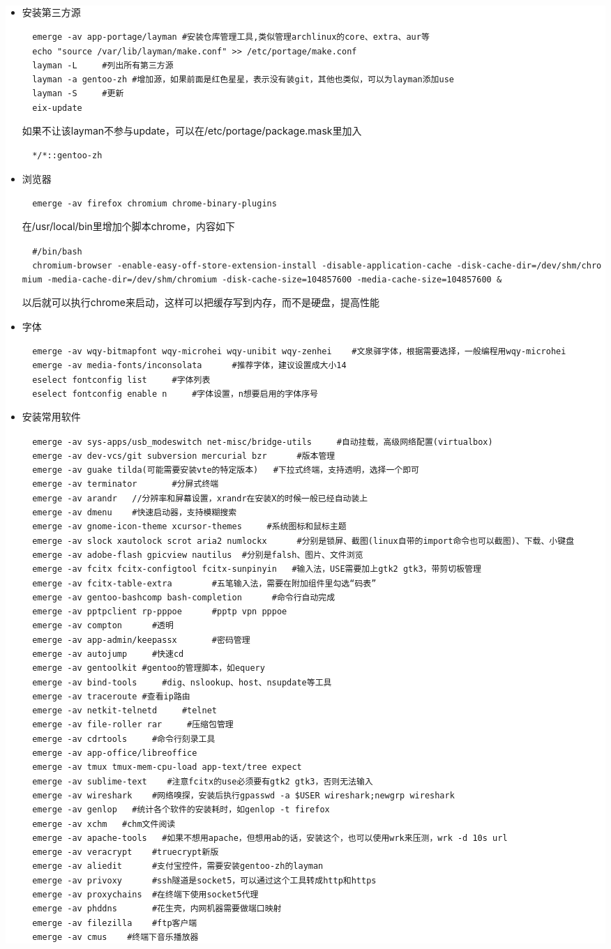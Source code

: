 * 安装第三方源

        emerge -av app-portage/layman #安装仓库管理工具,类似管理archlinux的core、extra、aur等
	    echo "source /var/lib/layman/make.conf" >> /etc/portage/make.conf
    	layman -L     #列出所有第三方源
    	layman -a gentoo-zh #增加源，如果前面是红色星星，表示没有装git，其他也类似，可以为layman添加use
    	layman -S     #更新
    	eix-update  
    如果不让该layman不参与update，可以在/etc/portage/package.mask里加入  
        
        */*::gentoo-zh

* 浏览器

        emerge -av firefox chromium chrome-binary-plugins
    在/usr/local/bin里增加个脚本chrome，内容如下

        #/bin/bash
        chromium-browser -enable-easy-off-store-extension-install -disable-application-cache -disk-cache-dir=/dev/shm/chromium -media-cache-dir=/dev/shm/chromium -disk-cache-size=104857600 -media-cache-size=104857600 &
    以后就可以执行chrome来启动，这样可以把缓存写到内存，而不是硬盘，提高性能
* 字体

        emerge -av wqy-bitmapfont wqy-microhei wqy-unibit wqy-zenhei    #文泉驿字体，根据需要选择，一般编程用wqy-microhei
        emerge -av media-fonts/inconsolata      #推荐字体，建议设置成大小14
        eselect fontconfig list     #字体列表
        eselect fontconfig enable n     #字体设置，n想要启用的字体序号

* 安装常用软件

        emerge -av sys-apps/usb_modeswitch net-misc/bridge-utils     #自动挂载，高级网络配置(virtualbox)
        emerge -av dev-vcs/git subversion mercurial bzr      #版本管理
        emerge -av guake tilda(可能需要安装vte的特定版本)   #下拉式终端，支持透明，选择一个即可
        emerge -av terminator       #分屏式终端
        emerge -av arandr 	//分辨率和屏幕设置，xrandr在安装X的时候一般已经自动装上
        emerge -av dmenu    #快速启动器，支持模糊搜索
        emerge -av gnome-icon-theme xcursor-themes     #系统图标和鼠标主题
        emerge -av slock xautolock scrot aria2 numlockx      #分别是锁屏、截图(linux自带的import命令也可以截图)、下载、小键盘
        emerge -av adobe-flash gpicview nautilus  #分别是falsh、图片、文件浏览
        emerge -av fcitx fcitx-configtool fcitx-sunpinyin   #输入法，USE需要加上gtk2 gtk3，带剪切板管理
        emerge -av fcitx-table-extra        #五笔输入法，需要在附加组件里勾选“码表”
        emerge -av gentoo-bashcomp bash-completion      #命令行自动完成
        emerge -av pptpclient rp-pppoe      #pptp vpn pppoe
        emerge -av compton      #透明
        emerge -av app-admin/keepassx       #密码管理
        emerge -av autojump     #快速cd
        emerge -av gentoolkit #gentoo的管理脚本，如equery
        emerge -av bind-tools     #dig、nslookup、host、nsupdate等工具
        emerge -av traceroute #查看ip路由
        emerge -av netkit-telnetd     #telnet
        emerge -av file-roller rar     #压缩包管理
        emerge -av cdrtools     #命令行刻录工具
        emerge -av app-office/libreoffice
        emerge -av tmux tmux-mem-cpu-load app-text/tree expect
        emerge -av sublime-text    #注意fcitx的use必须要有gtk2 gtk3，否则无法输入
        emerge -av wireshark    #网络嗅探，安装后执行gpasswd -a $USER wireshark;newgrp wireshark
        emerge -av genlop   #统计各个软件的安装耗时，如genlop -t firefox
        emerge -av xchm   #chm文件阅读
        emerge -av apache-tools   #如果不想用apache，但想用ab的话，安装这个，也可以使用wrk来压测，wrk -d 10s url
        emerge -av veracrypt    #truecrypt新版
        emerge -av aliedit      #支付宝控件，需要安装gentoo-zh的layman
        emerge -av privoxy      #ssh隧道是socket5，可以通过这个工具转成http和https
        emerge -av proxychains  #在终端下使用socket5代理
        emerge -av phddns       #花生壳，内网机器需要做端口映射
        emerge -av filezilla    #ftp客户端
        emerge -av cmus    #终端下音乐播放器
